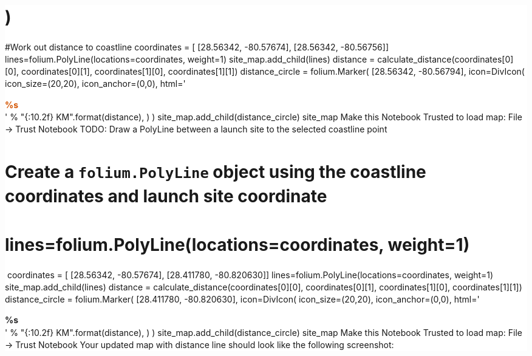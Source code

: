 #    )
#Work out distance to coastline
coordinates = [
    [28.56342, -80.57674],
    [28.56342, -80.56756]]
​
lines=folium.PolyLine(locations=coordinates, weight=1)
site_map.add_child(lines)
distance = calculate_distance(coordinates[0][0], coordinates[0][1], coordinates[1][0], coordinates[1][1])
distance_circle = folium.Marker(
    [28.56342, -80.56794],
    icon=DivIcon(
        icon_size=(20,20),
        icon_anchor=(0,0),
        html='<div style="font-size: 12; color:#d35400;"><b>%s</b></div>' % "{:10.2f} KM".format(distance),
        )
    )
site_map.add_child(distance_circle)
site_map
Make this Notebook Trusted to load map: File -> Trust Notebook
TODO: Draw a PolyLine between a launch site to the selected coastline point

# Create a `folium.PolyLine` object using the coastline coordinates and launch site coordinate
# lines=folium.PolyLine(locations=coordinates, weight=1)
​
coordinates = [
    [28.56342, -80.57674],
    [28.411780, -80.820630]]
​
lines=folium.PolyLine(locations=coordinates, weight=1)
site_map.add_child(lines)
distance = calculate_distance(coordinates[0][0], coordinates[0][1], coordinates[1][0], coordinates[1][1])
distance_circle = folium.Marker(
    [28.411780, -80.820630],
    icon=DivIcon(
        icon_size=(20,20),
        icon_anchor=(0,0),
        html='<div style="font-size: 12; color:#252526;"><b>%s</b></div>' % "{:10.2f} KM".format(distance),
        )
    )
site_map.add_child(distance_circle)
site_map
Make this Notebook Trusted to load map: File -> Trust Notebook
Your updated map with distance line should look like the following screenshot:
